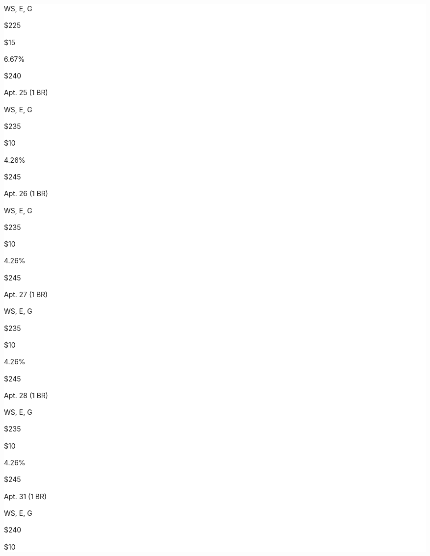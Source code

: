 WS, E, G

$225

$15

6.67%

$240

Apt. 25 (1 BR)

WS, E, G

$235

$10

4.26%

$245

Apt. 26 (1 BR)

WS, E, G

$235

$10

4.26%

$245

Apt. 27 (1 BR)

WS, E, G

$235

$10

4.26%

$245

Apt. 28 (1 BR)

WS, E, G

$235

$10

4.26%

$245

Apt. 31 (1 BR)

WS, E, G

$240

$10
